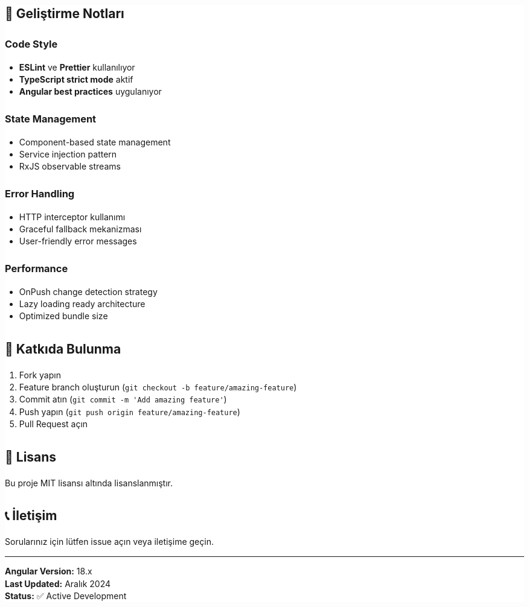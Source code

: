 ## 🎯 Geliştirme Notları

### Code Style
- **ESLint** ve **Prettier** kullanılıyor
- **TypeScript strict mode** aktif
- **Angular best practices** uygulanıyor

### State Management
- Component-based state management
- Service injection pattern
- RxJS observable streams

### Error Handling
- HTTP interceptor kullanımı
- Graceful fallback mekanizması
- User-friendly error messages

### Performance
- OnPush change detection strategy
- Lazy loading ready architecture
- Optimized bundle size

## 🤝 Katkıda Bulunma

1. Fork yapın
2. Feature branch oluşturun (`git checkout -b feature/amazing-feature`)
3. Commit atın (`git commit -m 'Add amazing feature'`)
4. Push yapın (`git push origin feature/amazing-feature`)
5. Pull Request açın

## 📝 Lisans

Bu proje MIT lisansı altında lisanslanmıştır.

## 📞 İletişim

Sorularınız için lütfen issue açın veya iletişime geçin.

---

**Angular Version:** 18.x  
**Last Updated:** Aralık 2024  
**Status:** ✅ Active Development
